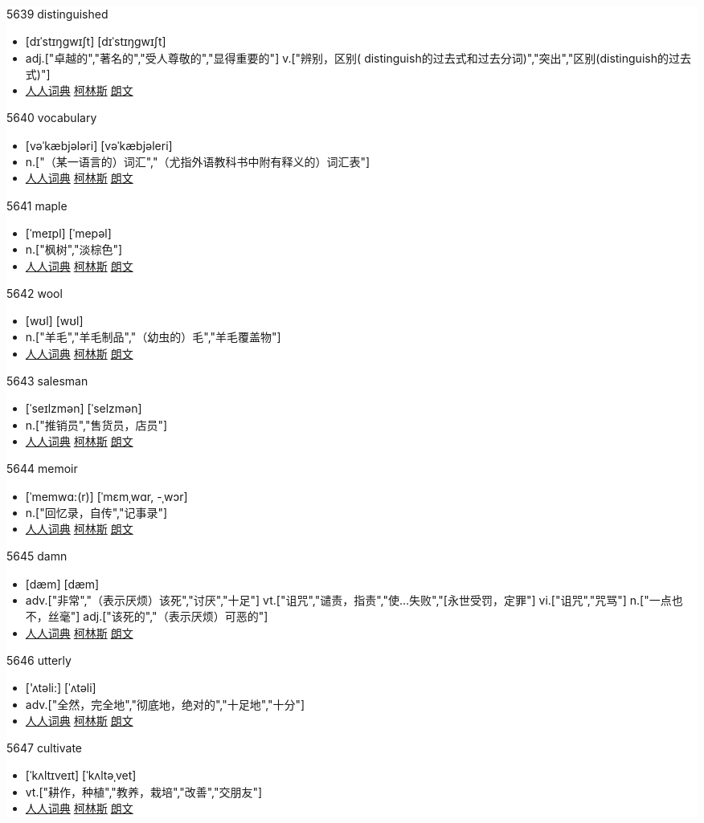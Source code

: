 5639 distinguished 
- [dɪˈstɪŋgwɪʃt]  [dɪˈstɪŋɡwɪʃt] 
- adj.["卓越的","著名的","受人尊敬的","显得重要的"]  v.["辨别，区别( distinguish的过去式和过去分词)","突出","区别(distinguish的过去式)"]   
- [人人词典](https://www.91dict.com/words?w=distinguished) [柯林斯](https://www.collinsdictionary.com/zh/dictionary/english/distinguished) [朗文](https://www.ldoceonline.com/dictionary/distinguished) 

5640 vocabulary 
- [vəˈkæbjələri]  [vəˈkæbjəleri] 
- n.["（某一语言的）词汇","（尤指外语教科书中附有释义的）词汇表"]   
- [人人词典](https://www.91dict.com/words?w=vocabulary) [柯林斯](https://www.collinsdictionary.com/zh/dictionary/english/vocabulary) [朗文](https://www.ldoceonline.com/dictionary/vocabulary) 

5641 maple 
- [ˈmeɪpl]  [ˈmepəl] 
- n.["枫树","淡棕色"]   
- [人人词典](https://www.91dict.com/words?w=maple) [柯林斯](https://www.collinsdictionary.com/zh/dictionary/english/maple) [朗文](https://www.ldoceonline.com/dictionary/maple) 

5642 wool 
- [wʊl]  [wʊl] 
- n.["羊毛","羊毛制品","（幼虫的）毛","羊毛覆盖物"]   
- [人人词典](https://www.91dict.com/words?w=wool) [柯林斯](https://www.collinsdictionary.com/zh/dictionary/english/wool) [朗文](https://www.ldoceonline.com/dictionary/wool) 

5643 salesman 
- [ˈseɪlzmən]  [ˈselzmən] 
- n.["推销员","售货员，店员"]   
- [人人词典](https://www.91dict.com/words?w=salesman) [柯林斯](https://www.collinsdictionary.com/zh/dictionary/english/salesman) [朗文](https://www.ldoceonline.com/dictionary/salesman) 

5644 memoir 
- [ˈmemwɑ:(r)]  [ˈmɛmˌwɑr, -ˌwɔr] 
- n.["回忆录，自传","记事录"]   
- [人人词典](https://www.91dict.com/words?w=memoir) [柯林斯](https://www.collinsdictionary.com/zh/dictionary/english/memoir) [朗文](https://www.ldoceonline.com/dictionary/memoir) 

5645 damn 
- [dæm]  [dæm] 
- adv.["非常","（表示厌烦）该死","讨厌","十足"]  vt.["诅咒","谴责，指责","使…失败","[永世受罚，定罪"]  vi.["诅咒","咒骂"]  n.["一点也不，丝毫"]  adj.["该死的","（表示厌烦）可恶的"]   
- [人人词典](https://www.91dict.com/words?w=damn) [柯林斯](https://www.collinsdictionary.com/zh/dictionary/english/damn) [朗文](https://www.ldoceonline.com/dictionary/damn) 

5646 utterly 
- ['ʌtəli:]  [ˈʌtəli] 
- adv.["全然，完全地","彻底地，绝对的","十足地","十分"]   
- [人人词典](https://www.91dict.com/words?w=utterly) [柯林斯](https://www.collinsdictionary.com/zh/dictionary/english/utterly) [朗文](https://www.ldoceonline.com/dictionary/utterly) 

5647 cultivate 
- [ˈkʌltɪveɪt]  [ˈkʌltəˌvet] 
- vt.["耕作，种植","教养，栽培","改善","交朋友"]   
- [人人词典](https://www.91dict.com/words?w=cultivate) [柯林斯](https://www.collinsdictionary.com/zh/dictionary/english/cultivate) [朗文](https://www.ldoceonline.com/dictionary/cultivate) 
